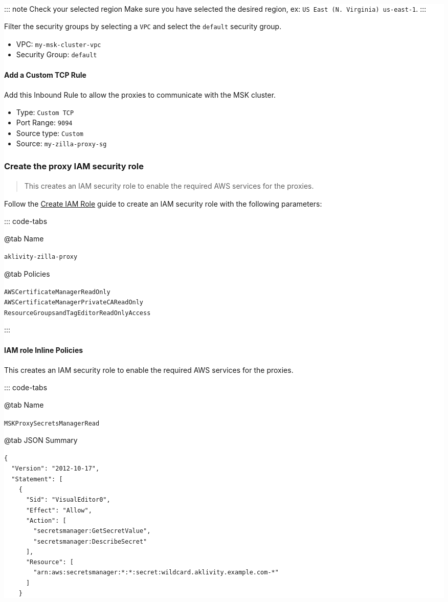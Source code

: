 ::: note Check your selected region
Make sure you have selected the desired region, ex: `US East (N. Virginia) us-east-1`.
:::

Filter the security groups by selecting a `VPC` and select the `default` security group.

- VPC: `my-msk-cluster-vpc`
- Security Group: `default`

#### Add a Custom TCP Rule

Add this Inbound Rule to allow the <ZillaPlus/> proxies to communicate with the MSK cluster.

- Type: `Custom TCP`
- Port Range: `9094`
- Source type: `Custom`
- Source: `my-zilla-proxy-sg`

### Create the <ZillaPlus/> proxy IAM security role

> This creates an IAM security role to enable the required AWS services for the <ZillaPlus/> proxies.

Follow the [Create IAM Role](../../aws-services/create-iam-role.md) guide to create an IAM security role with the following parameters:

::: code-tabs

@tab Name

```text:no-line-numbers
aklivity-zilla-proxy
```

@tab Policies

```text:no-line-numbers
AWSCertificateManagerReadOnly
AWSCertificateManagerPrivateCAReadOnly
ResourceGroupsandTagEditorReadOnlyAccess
```

:::

#### IAM role Inline Policies

This creates an IAM security role to enable the required AWS services for the <ZillaPlus/> proxies.

::: code-tabs

@tab Name

```text:no-line-numbers
MSKProxySecretsManagerRead
```

@tab JSON Summary

```json:no-line-numbers
{
  "Version": "2012-10-17",
  "Statement": [
    {
      "Sid": "VisualEditor0",
      "Effect": "Allow",
      "Action": [
        "secretsmanager:GetSecretValue",
        "secretsmanager:DescribeSecret"
      ],
      "Resource": [
        "arn:aws:secretsmanager:*:*:secret:wildcard.aklivity.example.com-*"
      ]
    }
```
